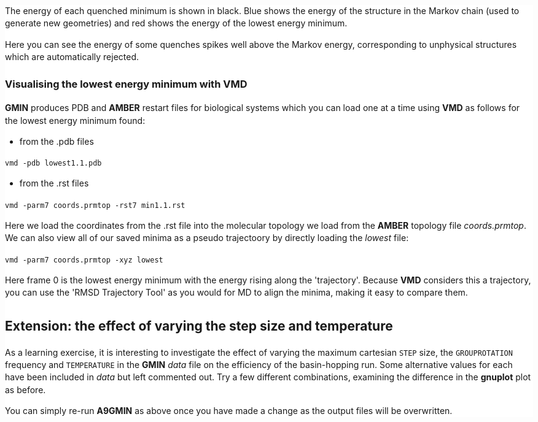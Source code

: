 The energy of each quenched minimum is shown in black. Blue shows the energy of the structure in the Markov chain (used to generate new geometries) and red 
shows the energy of the lowest energy minimum. 

Here you can see the energy of some quenches spikes well above the Markov energy, corresponding to unphysical structures
which are automatically rejected.

### Visualising the lowest energy minimum with VMD

**GMIN** produces PDB and **AMBER** restart files for biological systems which you can load one at a time using **VMD** as follows for the lowest energy minimum found:

- from the .pdb files
```
vmd -pdb lowest1.1.pdb
```

- from the .rst files
```
vmd -parm7 coords.prmtop -rst7 min1.1.rst
```

Here we load the coordinates from the .rst file into the molecular topology we load from the **AMBER** topology file *coords.prmtop*. 
We can also view all of our saved minima as a pseudo trajectoory by directly loading the *lowest* file:

```
vmd -parm7 coords.prmtop -xyz lowest
```

Here frame 0 is the lowest energy minimum with the energy rising along the 'trajectory'. Because **VMD** considers this a trajectory, you can use the 'RMSD Trajectory Tool' as you
would for MD to align the minima, making it easy to compare them.

## Extension: the effect of varying the step size and temperature

As a learning exercise, it is interesting to investigate the effect of varying the maximum cartesian `STEP` size, the `GROUPROTATION` frequency and `TEMPERATURE` in the **GMIN** 
*data* file on the efficiency of the basin-hopping run. Some alternative values for each have been included in *data* but left commented out. Try a few different combinations,
examining the difference in the **gnuplot** plot as before.

You can simply re-run **A9GMIN** as above once you have made a change as the output files will be overwritten.
